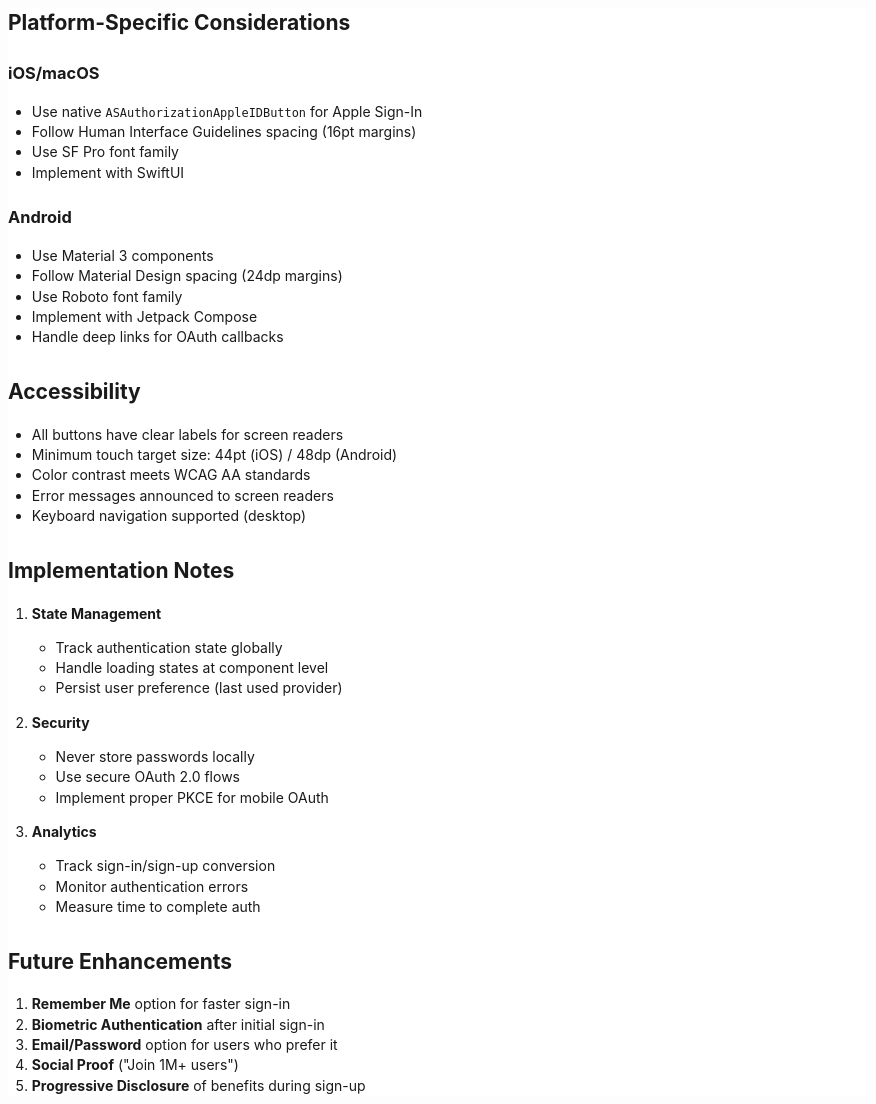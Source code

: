 ## Platform-Specific Considerations

### iOS/macOS
- Use native `ASAuthorizationAppleIDButton` for Apple Sign-In
- Follow Human Interface Guidelines spacing (16pt margins)
- Use SF Pro font family
- Implement with SwiftUI

### Android
- Use Material 3 components
- Follow Material Design spacing (24dp margins)
- Use Roboto font family
- Implement with Jetpack Compose
- Handle deep links for OAuth callbacks

## Accessibility

- All buttons have clear labels for screen readers
- Minimum touch target size: 44pt (iOS) / 48dp (Android)
- Color contrast meets WCAG AA standards
- Error messages announced to screen readers
- Keyboard navigation supported (desktop)

## Implementation Notes

1. **State Management**
   - Track authentication state globally
   - Handle loading states at component level
   - Persist user preference (last used provider)

2. **Security**
   - Never store passwords locally
   - Use secure OAuth 2.0 flows
   - Implement proper PKCE for mobile OAuth

3. **Analytics**
   - Track sign-in/sign-up conversion
   - Monitor authentication errors
   - Measure time to complete auth

## Future Enhancements

1. **Remember Me** option for faster sign-in
2. **Biometric Authentication** after initial sign-in
3. **Email/Password** option for users who prefer it
4. **Social Proof** ("Join 1M+ users")
5. **Progressive Disclosure** of benefits during sign-up